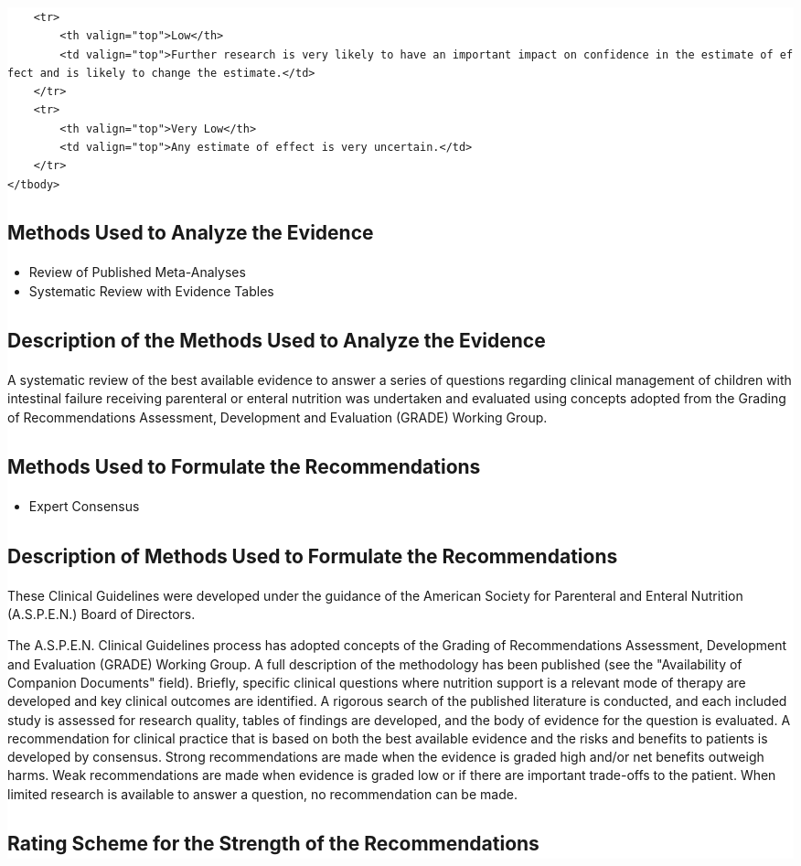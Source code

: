         <tr>
            <th valign="top">Low</th>
            <td valign="top">Further research is very likely to have an important impact on confidence in the estimate of effect and is likely to change the estimate.</td>
        </tr>
        <tr>
            <th valign="top">Very Low</th>
            <td valign="top">Any estimate of effect is very uncertain.</td>
        </tr>
    </tbody>
</table></div>

## Methods Used to Analyze the Evidence

- Review of Published Meta-Analyses
- Systematic Review with Evidence Tables

## Description of the Methods Used to Analyze the Evidence



A systematic review of the best available evidence to answer a series of questions regarding clinical management of children with intestinal failure receiving parenteral or enteral nutrition was undertaken and evaluated using concepts adopted from the Grading of Recommendations Assessment, Development and Evaluation (GRADE) Working Group.

## Methods Used to Formulate the Recommendations

- Expert Consensus

## Description of Methods Used to Formulate the Recommendations



These Clinical Guidelines were developed under the guidance of the American Society for Parenteral and Enteral Nutrition (A.S.P.E.N.) Board of Directors.

The A.S.P.E.N. Clinical Guidelines process has adopted concepts of the Grading of Recommendations Assessment, Development and Evaluation (GRADE) Working Group. A full description of the methodology has been published (see the "Availability of Companion Documents" field). Briefly, specific clinical questions where nutrition support is a relevant mode of therapy are developed and key clinical outcomes are identified. A rigorous search of the published literature is conducted, and each included study is assessed for research quality, tables of findings are developed, and the body of evidence for the question is evaluated. A recommendation for clinical practice that is based on both the best available evidence and the risks and benefits to patients is developed by consensus. Strong recommendations are made when the evidence is graded high and/or net benefits outweigh harms. Weak recommendations are made when evidence is graded low or if there are important trade-offs to the patient. When limited research is available to answer a question, no recommendation can be made.

## Rating Scheme for the Strength of the Recommendations
